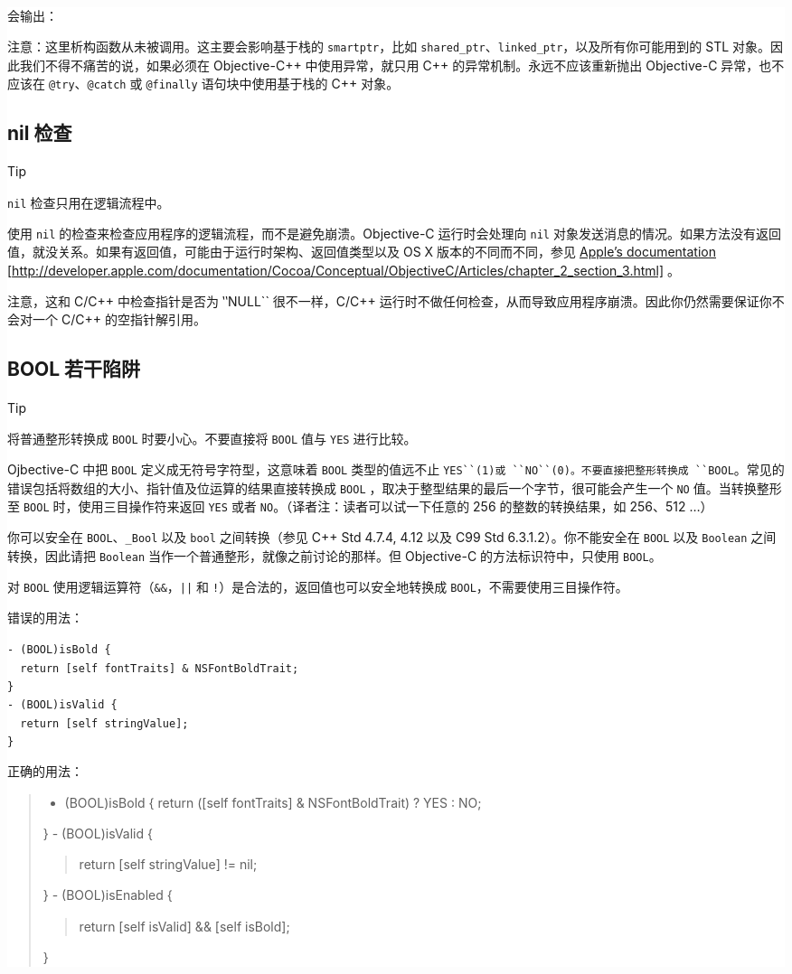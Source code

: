 会输出：

注意：这里析构函数从未被调用。这主要会影响基于栈的 `smartptr`，比如 `shared_ptr`、`linked_ptr`，以及所有你可能用到的 STL 对象。因此我们不得不痛苦的说，如果必须在 Objective-C++ 中使用异常，就只用 C++ 的异常机制。永远不应该重新抛出 Objective-C 异常，也不应该在 `@try`、`@catch` 或 `@finally` 语句块中使用基于栈的 C++ 对象。 

## nil 检查

Tip

`nil` 检查只用在逻辑流程中。

使用 `nil` 的检查来检查应用程序的逻辑流程，而不是避免崩溃。Objective-C 运行时会处理向 `nil` 对象发送消息的情况。如果方法没有返回值，就没关系。如果有返回值，可能由于运行时架构、返回值类型以及 OS X 版本的不同而不同，参见 [Apple’s documentation](http://developer.apple.com/documentation/Cocoa/Conceptual/ObjectiveC/Articles/chapter_2_section_3.html) [http://developer.apple.com/documentation/Cocoa/Conceptual/ObjectiveC/Articles/chapter_2_section_3.html] 。

注意，这和 C/C++ 中检查指针是否为 ‵‵NULL`` 很不一样，C/C++ 运行时不做任何检查，从而导致应用程序崩溃。因此你仍然需要保证你不会对一个 C/C++ 的空指针解引用。

## BOOL 若干陷阱

Tip

将普通整形转换成 `BOOL` 时要小心。不要直接将 `BOOL` 值与 `YES` 进行比较。

Ojbective-C 中把 `BOOL` 定义成无符号字符型，这意味着 `BOOL` 类型的值远不止 `YES``(1)或 ``NO``(0)。不要直接把整形转换成 ``BOOL`。常见的错误包括将数组的大小、指针值及位运算的结果直接转换成 `BOOL` ，取决于整型结果的最后一个字节，很可能会产生一个 `NO` 值。当转换整形至 `BOOL` 时，使用三目操作符来返回 `YES` 或者 `NO`。（译者注：读者可以试一下任意的 256 的整数的转换结果，如 256、512 …）

你可以安全在 `BOOL`、`_Bool` 以及 `bool` 之间转换（参见 C++ Std 4.7.4, 4.12 以及 C99 Std 6.3.1.2）。你不能安全在 `BOOL` 以及 `Boolean` 之间转换，因此请把 `Boolean` 当作一个普通整形，就像之前讨论的那样。但 Objective-C 的方法标识符中，只使用 `BOOL`。

对 `BOOL` 使用逻辑运算符（`&&`，`||` 和 `!`）是合法的，返回值也可以安全地转换成 `BOOL`，不需要使用三目操作符。

错误的用法：

```
- (BOOL)isBold {
  return [self fontTraits] & NSFontBoldTrait;
}
- (BOOL)isValid {
  return [self stringValue];
} 
```

正确的用法：

> *   (BOOL)isBold { return ([self fontTraits] & NSFontBoldTrait) ? YES : NO;
> 
> } - (BOOL)isValid {
> 
> > return [self stringValue] != nil;
> 
> } - (BOOL)isEnabled {
> 
> > return [self isValid] && [self isBold];
> 
> }
